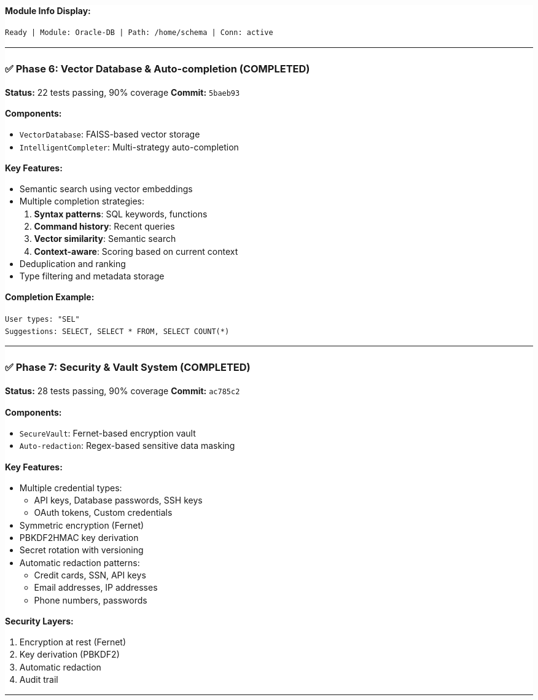 **Module Info Display:**
```
Ready | Module: Oracle-DB | Path: /home/schema | Conn: active
```

---

### ✅ Phase 6: Vector Database & Auto-completion (COMPLETED)
**Status:** 22 tests passing, 90% coverage
**Commit:** `5baeb93`

**Components:**
- `VectorDatabase`: FAISS-based vector storage
- `IntelligentCompleter`: Multi-strategy auto-completion

**Key Features:**
- Semantic search using vector embeddings
- Multiple completion strategies:
  1. **Syntax patterns**: SQL keywords, functions
  2. **Command history**: Recent queries
  3. **Vector similarity**: Semantic search
  4. **Context-aware**: Scoring based on current context
- Deduplication and ranking
- Type filtering and metadata storage

**Completion Example:**
```
User types: "SEL"
Suggestions: SELECT, SELECT * FROM, SELECT COUNT(*)
```

---

### ✅ Phase 7: Security & Vault System (COMPLETED)
**Status:** 28 tests passing, 90% coverage
**Commit:** `ac785c2`

**Components:**
- `SecureVault`: Fernet-based encryption vault
- `Auto-redaction`: Regex-based sensitive data masking

**Key Features:**
- Multiple credential types:
  - API keys, Database passwords, SSH keys
  - OAuth tokens, Custom credentials
- Symmetric encryption (Fernet)
- PBKDF2HMAC key derivation
- Secret rotation with versioning
- Automatic redaction patterns:
  - Credit cards, SSN, API keys
  - Email addresses, IP addresses
  - Phone numbers, passwords

**Security Layers:**
1. Encryption at rest (Fernet)
2. Key derivation (PBKDF2)
3. Automatic redaction
4. Audit trail

---